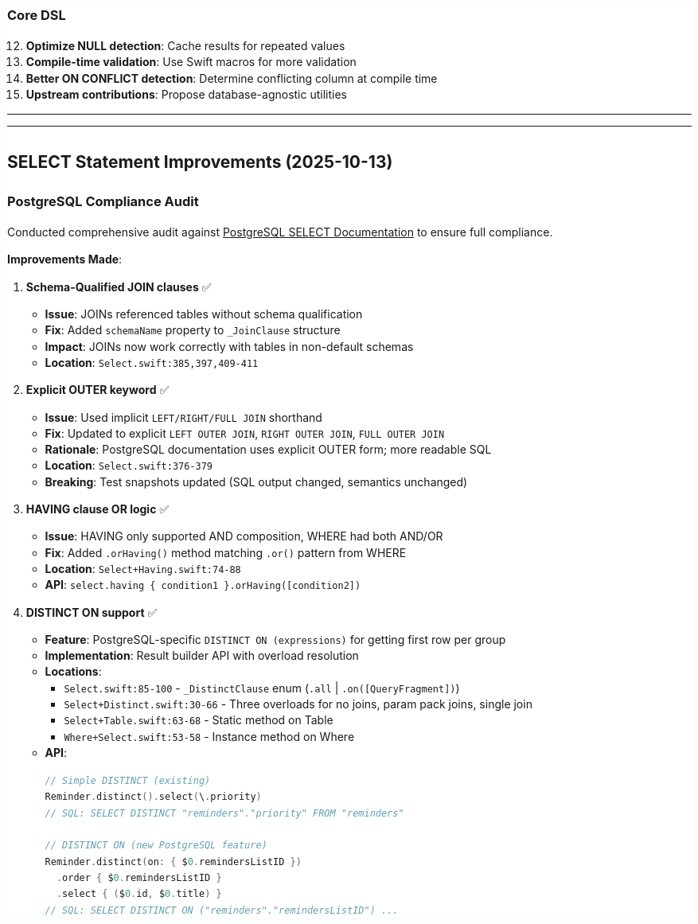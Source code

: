 ### Core DSL
12. **Optimize NULL detection**: Cache results for repeated values
13. **Compile-time validation**: Use Swift macros for more validation
14. **Better ON CONFLICT detection**: Determine conflicting column at compile time
15. **Upstream contributions**: Propose database-agnostic utilities

---

---

## SELECT Statement Improvements (2025-10-13)

### PostgreSQL Compliance Audit

Conducted comprehensive audit against [PostgreSQL SELECT Documentation](https://www.postgresql.org/docs/current/sql-select.html) to ensure full compliance.

**Improvements Made**:

1. **Schema-Qualified JOIN clauses** ✅
   - **Issue**: JOINs referenced tables without schema qualification
   - **Fix**: Added `schemaName` property to `_JoinClause` structure
   - **Impact**: JOINs now work correctly with tables in non-default schemas
   - **Location**: `Select.swift:385,397,409-411`

2. **Explicit OUTER keyword** ✅
   - **Issue**: Used implicit `LEFT/RIGHT/FULL JOIN` shorthand
   - **Fix**: Updated to explicit `LEFT OUTER JOIN`, `RIGHT OUTER JOIN`, `FULL OUTER JOIN`
   - **Rationale**: PostgreSQL documentation uses explicit OUTER form; more readable SQL
   - **Location**: `Select.swift:376-379`
   - **Breaking**: Test snapshots updated (SQL output changed, semantics unchanged)

3. **HAVING clause OR logic** ✅
   - **Issue**: HAVING only supported AND composition, WHERE had both AND/OR
   - **Fix**: Added `.orHaving()` method matching `.or()` pattern from WHERE
   - **Location**: `Select+Having.swift:74-88`
   - **API**: `select.having { condition1 }.orHaving([condition2])`

4. **DISTINCT ON support** ✅
   - **Feature**: PostgreSQL-specific `DISTINCT ON (expressions)` for getting first row per group
   - **Implementation**: Result builder API with overload resolution
   - **Locations**:
     - `Select.swift:85-100` - `_DistinctClause` enum (`.all` | `.on([QueryFragment])`)
     - `Select+Distinct.swift:30-66` - Three overloads for no joins, param pack joins, single join
     - `Select+Table.swift:63-68` - Static method on Table
     - `Where+Select.swift:53-58` - Instance method on Where
   - **API**:
     ```swift
     // Simple DISTINCT (existing)
     Reminder.distinct().select(\.priority)
     // SQL: SELECT DISTINCT "reminders"."priority" FROM "reminders"

     // DISTINCT ON (new PostgreSQL feature)
     Reminder.distinct(on: { $0.remindersListID })
       .order { $0.remindersListID }
       .select { ($0.id, $0.title) }
     // SQL: SELECT DISTINCT ON ("reminders"."remindersListID") ...
